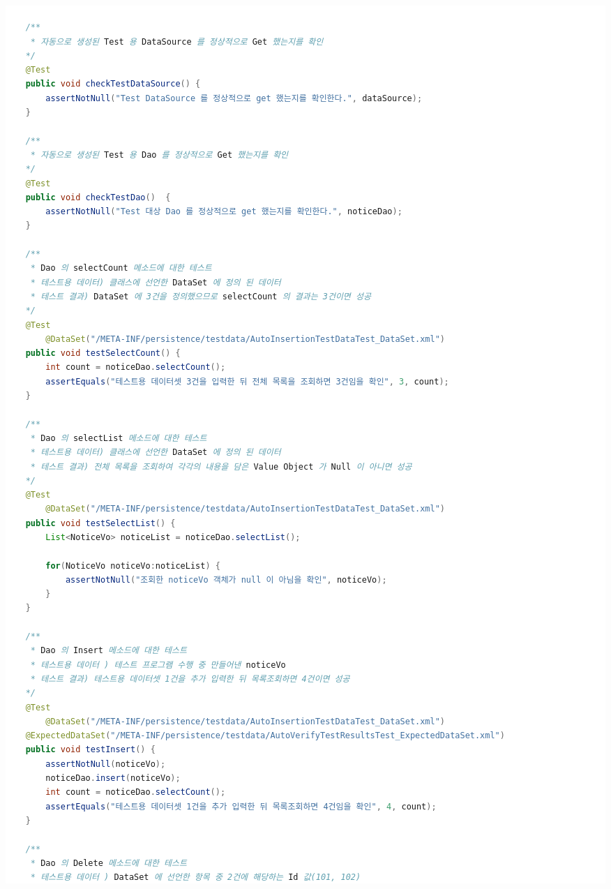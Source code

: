 ```java
 
	/**
	 * 자동으로 생성된 Test 용 DataSource 를 정상적으로 Get 했는지를 확인
	*/
	@Test
	public void checkTestDataSource() {
		assertNotNull("Test DataSource 를 정상적으로 get 했는지를 확인한다.", dataSource);
	}
 
	/**
	 * 자동으로 생성된 Test 용 Dao 를 정상적으로 Get 했는지를 확인
	*/
	@Test
	public void checkTestDao()  {
		assertNotNull("Test 대상 Dao 를 정상적으로 get 했는지를 확인한다.", noticeDao);
	}
 
	/**
	 * Dao 의 selectCount 메소드에 대한 테스트
	 * 테스트용 데이터) 클래스에 선언한 DataSet 에 정의 된 데이터
	 * 테스트 결과) DataSet 에 3건을 정의했으므로 selectCount 의 결과는 3건이면 성공
	*/
	@Test
        @DataSet("/META-INF/persistence/testdata/AutoInsertionTestDataTest_DataSet.xml")
	public void testSelectCount() {
		int count = noticeDao.selectCount();
		assertEquals("테스트용 데이터셋 3건을 입력한 뒤 전체 목록을 조회하면 3건임을 확인", 3, count);
	}
 
	/**
	 * Dao 의 selectList 메소드에 대한 테스트
	 * 테스트용 데이터) 클래스에 선언한 DataSet 에 정의 된 데이터
	 * 테스트 결과) 전체 목록을 조회하여 각각의 내용을 담은 Value Object 가 Null 이 아니면 성공
	*/
	@Test
        @DataSet("/META-INF/persistence/testdata/AutoInsertionTestDataTest_DataSet.xml")
	public void testSelectList() {
		List<NoticeVo> noticeList = noticeDao.selectList();
 
		for(NoticeVo noticeVo:noticeList) {
			assertNotNull("조회한 noticeVo 객체가 null 이 아님을 확인", noticeVo);
		}
	}
 
	/**
	 * Dao 의 Insert 메소드에 대한 테스트
	 * 테스트용 데이터 ) 테스트 프로그램 수행 중 만들어낸 noticeVo
	 * 테스트 결과) 테스트용 데이터셋 1건을 추가 입력한 뒤 목록조회하면 4건이면 성공
	*/
	@Test
        @DataSet("/META-INF/persistence/testdata/AutoInsertionTestDataTest_DataSet.xml")
	@ExpectedDataSet("/META-INF/persistence/testdata/AutoVerifyTestResultsTest_ExpectedDataSet.xml")
	public void testInsert() {
		assertNotNull(noticeVo);
    	noticeDao.insert(noticeVo);
		int count = noticeDao.selectCount();
		assertEquals("테스트용 데이터셋 1건을 추가 입력한 뒤 목록조회하면 4건임을 확인", 4, count);
	}
 
	/**
	 * Dao 의 Delete 메소드에 대한 테스트
	 * 테스트용 데이터 ) DataSet 에 선언한 항목 중 2건에 해당하는 Id 값(101, 102)
```